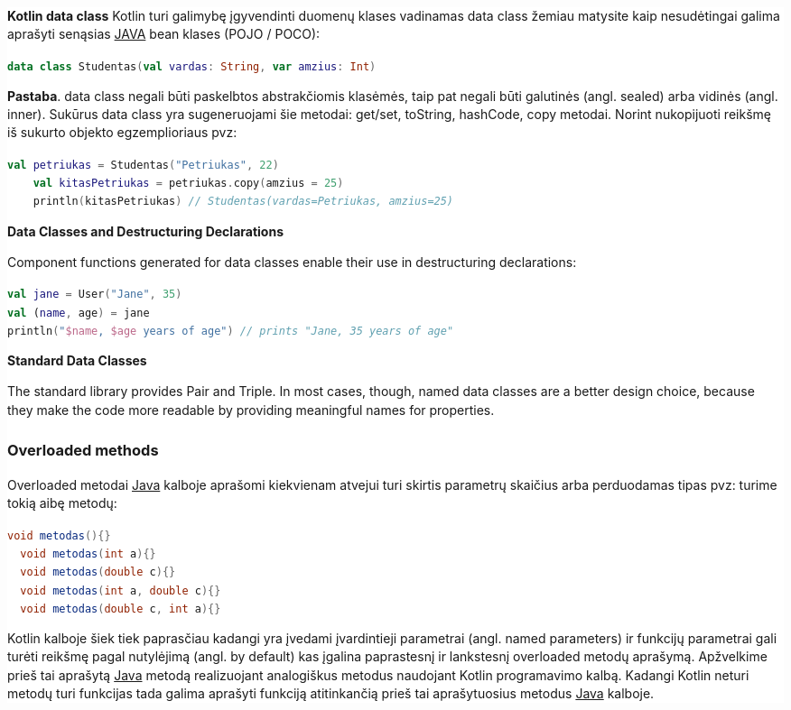 **Kotlin data class** Kotlin turi galimybę įgyvendinti duomenų klases vadinamas data class žemiau matysite kaip nesudėtingai galima aprašyti senąsias [JAVA](https://vma-test.viko.lt/mod/glossary/showentry.php?eid=32&displayformat=dictionary "Terminų ir santrumpų žodynas: Java") bean klases (POJO / POCO):

~~~kotlin
data class Studentas(val vardas: String, var amzius: Int)
~~~

**Pastaba**. data class negali būti paskelbtos abstrakčiomis klasėmės, taip pat negali būti galutinės (angl. sealed) arba vidinės (angl. inner). Sukūrus data class yra sugeneruojami šie metodai: get/set, toString, hashCode, copy metodai. Norint nukopijuoti reikšmę iš sukurto objekto egzemplioriaus pvz:

~~~kotlin
val petriukas = Studentas("Petriukas", 22)
    val kitasPetriukas = petriukas.copy(amzius = 25)
    println(kitasPetriukas) // Studentas(vardas=Petriukas, amzius=25)
~~~

**Data Classes and Destructuring Declarations**

Component functions generated for data classes enable their use in destructuring declarations:

~~~kotlin
val jane = User("Jane", 35) 
val (name, age) = jane
println("$name, $age years of age") // prints "Jane, 35 years of age"
~~~

**Standard Data Classes**

The standard library provides Pair and Triple. In most cases, though, named data classes are a better design choice, because they make the code more readable by providing meaningful names for properties.

### Overloaded methods

Overloaded metodai [Java](https://vma-test.viko.lt/mod/glossary/showentry.php?eid=32&displayformat=dictionary "Terminų ir santrumpų žodynas: Java") kalboje aprašomi kiekvienam atvejui turi skirtis parametrų skaičius arba perduodamas tipas pvz: turime tokią aibę metodų:

~~~java
void metodas(){}
  void metodas(int a){}
  void metodas(double c){}
  void metodas(int a, double c){}
  void metodas(double c, int a){}
~~~

Kotlin kalboje šiek tiek paprasčiau kadangi yra įvedami įvardintieji parametrai (angl. named parameters) ir funkcijų parametrai gali turėti reikšmę pagal nutylėjimą (angl. by default) kas įgalina paprastesnį ir lankstesnį overloaded metodų aprašymą. Apžvelkime prieš tai aprašytą [Java](https://vma-test.viko.lt/mod/glossary/showentry.php?eid=32&displayformat=dictionary "Terminų ir santrumpų žodynas: Java") metodą realizuojant analogiškus metodus naudojant Kotlin programavimo kalbą. Kadangi Kotlin neturi metodų turi funkcijas tada galima aprašyti funkciją atitinkančią prieš tai aprašytuosius metodus [Java](https://vma-test.viko.lt/mod/glossary/showentry.php?eid=32&displayformat=dictionary "Terminų ir santrumpų žodynas: Java") kalboje.

